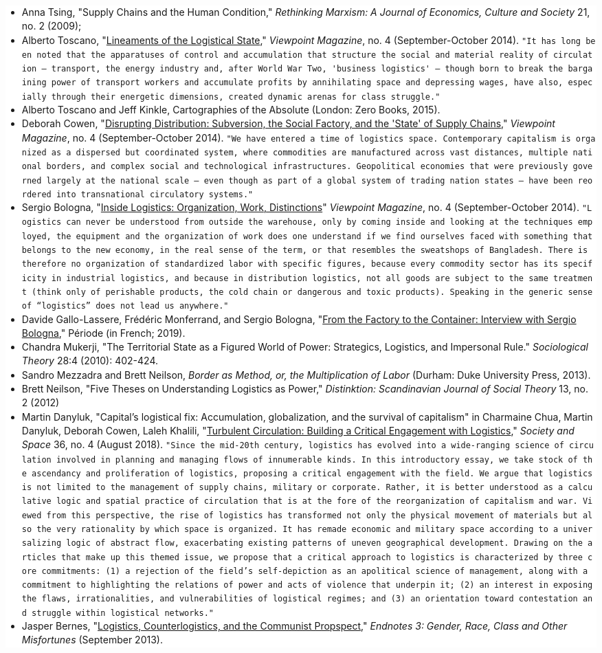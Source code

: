 *	Anna Tsing, "Supply Chains and the Human Condition," _Rethinking Marxism: A Journal of Economics, Culture and Society_ 21, no. 2 (2009); 
*   Alberto Toscano, "[Lineaments of the Logistical State](https://viewpointmag.com/2014/09/28/lineaments-of-the-logistical-state/)," _Viewpoint Magazine_, no. 4 (September-October 2014). 
	`"It has long been noted that the apparatuses of control and accumulation that structure the social and material reality of circulation – transport, the energy industry and, after World War Two, 'business logistics' – though born to break the bargaining power of transport workers and accumulate profits by annihilating space and depressing wages, have also, especially through their energetic dimensions, created dynamic arenas for class struggle."`
*  	Alberto Toscano and Jeff Kinkle, Cartographies of the Absolute (London: Zero Books, 2015).	
*	Deborah Cowen, "[Disrupting Distribution: Subversion, the Social Factory, and the 'State' of Supply Chains](https://viewpointmag.com/2014/10/29/disrupting-distribution-subversion-the-social-factory-and-the-state-of-supply-chains/)," _Viewpoint Magazine_, no. 4 (September-October 2014). 
	`"We have entered a time of logistics space. Contemporary capitalism is organized as a dispersed but coordinated system, where commodities are manufactured across vast distances, multiple national borders, and complex social and technological infrastructures. Geopolitical economies that were previously governed largely at the national scale – even though as part of a global system of trading nation states – have been reordered into transnational circulatory systems."`
*	Sergio Bologna, "[Inside Logistics: Organization, Work, Distinctions](https://viewpointmag.com/2014/10/29/inside-logistics-organization-work-distinctions/)" _Viewpoint Magazine_, no. 4 (September-October 2014).
	`"Logistics can never be understood from outside the warehouse, only by coming inside and looking at the techniques employed, the equipment and the organization of work does one understand if we find ourselves faced with something that belongs to the new economy, in the real sense of the term, or that resembles the sweatshops of Bangladesh. There is therefore no organization of standardized labor with specific figures, because every commodity sector has its specificity in industrial logistics, and because in distribution logistics, not all goods are subject to the same treatment (think only of perishable products, the cold chain or dangerous and toxic products). Speaking in the generic sense of “logistics” does not lead us anywhere."`	
*	Davide Gallo-Lassere, Frédéric Monferrand, and Sergio Bologna, "[From the Factory to the Container: Interview with Sergio Bologna](http://revueperiode.net/de-lusine-au-conteneur-entretien-avec-sergio-bologna/)," Période (in French; 2019).
*	Chandra Mukerji, "The Territorial State as a Figured World of Power: Strategics, Logistics, and Impersonal Rule." _Sociological Theory_ 28:4 (2010): 402-424.
*	Sandro Mezzadra and Brett Neilson, _Border as Method, or, the Multiplication of Labor_ (Durham: Duke University Press, 2013).
*	Brett  Neilson, "Five Theses on Understanding Logistics as Power," _Distinktion: Scandinavian Journal of Social Theory_ 13, no. 2 (2012)
*   Martin Danyluk, "Capital’s logistical fix: Accumulation, globalization, and the survival of capitalism" in Charmaine Chua, Martin Danyluk, Deborah Cowen, Laleh Khalili, "[Turbulent Circulation: Building a Critical Engagement with Logistics](http://societyandspace.org/2018/08/07/volume-36-number-4/)," _Society and Space_ 36, no. 4 (August 2018).
	`"Since the mid-20th century, logistics has evolved into a wide-ranging science of circulation involved in planning and managing flows of innumerable kinds. In this introductory essay, we take stock of the ascendancy and proliferation of logistics, proposing a critical engagement with the field. We argue that logistics is not limited to the management of supply chains, military or corporate. Rather, it is better understood as a calculative logic and spatial practice of circulation that is at the fore of the reorganization of capitalism and war. Viewed from this perspective, the rise of logistics has transformed not only the physical movement of materials but also the very rationality by which space is organized. It has remade economic and military space according to a universalizing logic of abstract flow, exacerbating existing patterns of uneven geographical development. Drawing on the articles that make up this themed issue, we propose that a critical approach to logistics is characterized by three core commitments: (1) a rejection of the field’s self-depiction as an apolitical science of management, along with a commitment to highlighting the relations of power and acts of violence that underpin it; (2) an interest in exposing the flaws, irrationalities, and vulnerabilities of logistical regimes; and (3) an orientation toward contestation and struggle within logistical networks."`
*	Jasper Bernes, "[Logistics, Counterlogistics, and the Communist Propspect](https://endnotes.org.uk/en/jasper-bernes-logistics-counterlogistics-and-the-communist-prospect)," _Endnotes 3: Gender, Race, Class and Other Misfortunes_ (September 2013).
